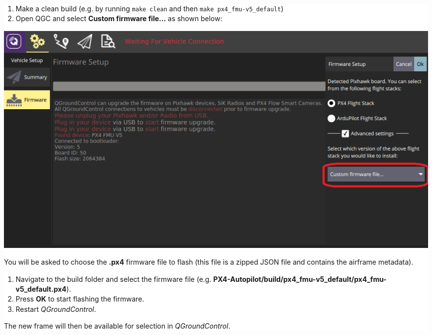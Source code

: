 1. Make a clean build (e.g. by running `make clean` and then `make px4_fmu-v5_default`)
2. Open QGC and select **Custom firmware file...** as shown below:

![QGC flash custom firmware](../../assets/gcs/qgc_flash_custom_firmware.png)

You will be asked to choose the **.px4** firmware file to flash (this file is a zipped JSON file and contains the airframe metadata).

1. Navigate to the build folder and select the firmware file (e.g. **PX4-Autopilot/build/px4_fmu-v5_default/px4_fmu-v5_default.px4**).
2. Press **OK** to start flashing the firmware.
3. Restart _QGroundControl_.

The new frame will then be available for selection in _QGroundControl_.
